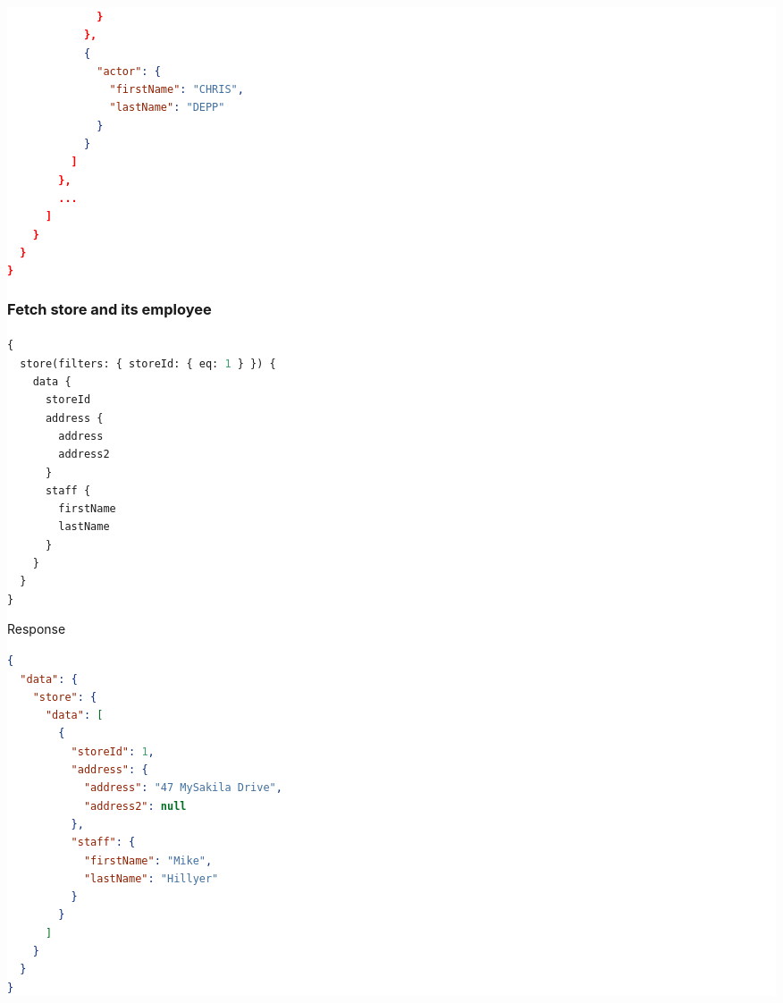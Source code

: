 ```json
              }
            },
            {
              "actor": {
                "firstName": "CHRIS",
                "lastName": "DEPP"
              }
            }
          ]
        },
        ...
      ]
    }
  }
}
```

### Fetch store and its employee

```graphql
{
  store(filters: { storeId: { eq: 1 } }) {
    data {
      storeId
      address {
        address
        address2
      }
      staff {
        firstName
        lastName
      }
    }
  }
}
```

Response

```json
{
  "data": {
    "store": {
      "data": [
        {
          "storeId": 1,
          "address": {
            "address": "47 MySakila Drive",
            "address2": null
          },
          "staff": {
            "firstName": "Mike",
            "lastName": "Hillyer"
          }
        }
      ]
    }
  }
}
```
